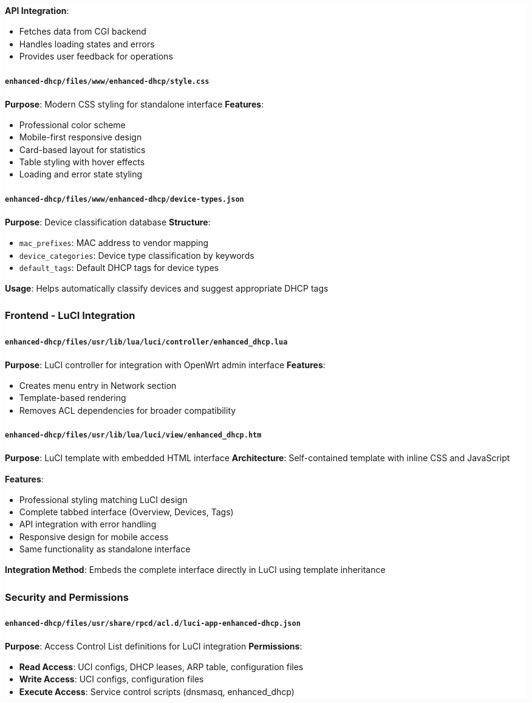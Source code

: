 **API Integration**:
- Fetches data from CGI backend
- Handles loading states and errors
- Provides user feedback for operations

#### `enhanced-dhcp/files/www/enhanced-dhcp/style.css`
**Purpose**: Modern CSS styling for standalone interface
**Features**:
- Professional color scheme
- Mobile-first responsive design
- Card-based layout for statistics
- Table styling with hover effects
- Loading and error state styling

#### `enhanced-dhcp/files/www/enhanced-dhcp/device-types.json`
**Purpose**: Device classification database
**Structure**:
- `mac_prefixes`: MAC address to vendor mapping
- `device_categories`: Device type classification by keywords
- `default_tags`: Default DHCP tags for device types

**Usage**: Helps automatically classify devices and suggest appropriate DHCP tags

### Frontend - LuCI Integration

#### `enhanced-dhcp/files/usr/lib/lua/luci/controller/enhanced_dhcp.lua`
**Purpose**: LuCI controller for integration with OpenWrt admin interface
**Features**:
- Creates menu entry in Network section
- Template-based rendering
- Removes ACL dependencies for broader compatibility

#### `enhanced-dhcp/files/usr/lib/lua/luci/view/enhanced_dhcp.htm`
**Purpose**: LuCI template with embedded HTML interface
**Architecture**: Self-contained template with inline CSS and JavaScript

**Features**:
- Professional styling matching LuCI design
- Complete tabbed interface (Overview, Devices, Tags)
- API integration with error handling
- Responsive design for mobile access
- Same functionality as standalone interface

**Integration Method**: Embeds the complete interface directly in LuCI using template inheritance

### Security and Permissions

#### `enhanced-dhcp/files/usr/share/rpcd/acl.d/luci-app-enhanced-dhcp.json`
**Purpose**: Access Control List definitions for LuCI integration
**Permissions**:
- **Read Access**: UCI configs, DHCP leases, ARP table, configuration files
- **Write Access**: UCI configs, configuration files
- **Execute Access**: Service control scripts (dnsmasq, enhanced_dhcp)
